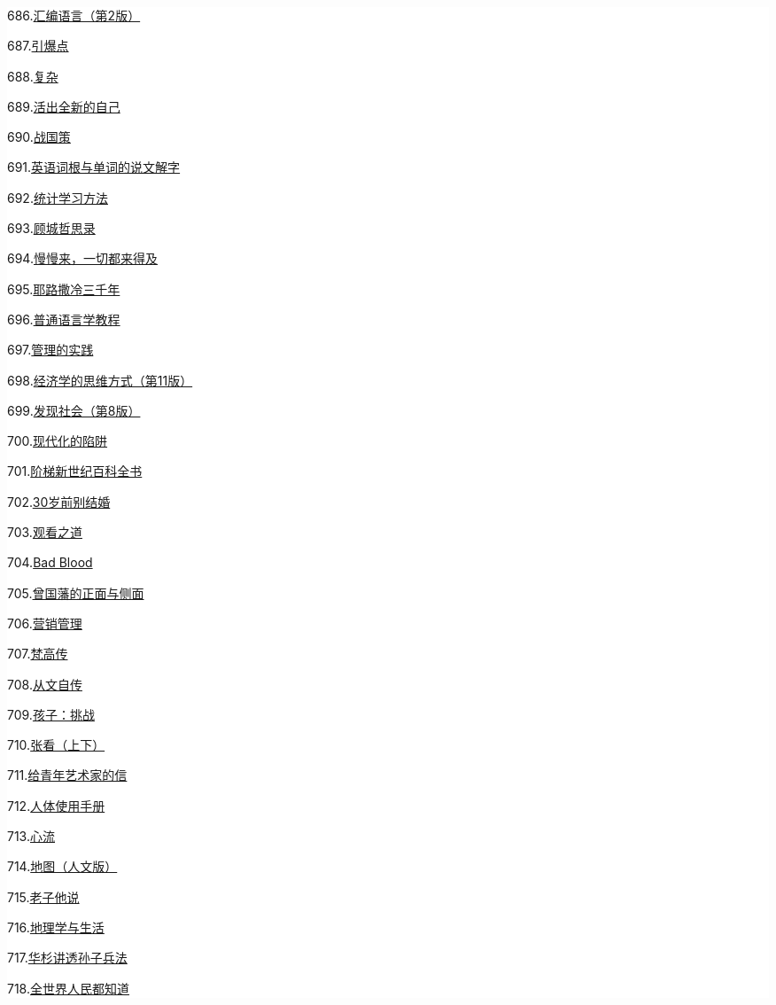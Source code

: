 686.[汇编语言（第2版）](https://book.douban.com/subject/3037562/)

687.[引爆点](https://book.douban.com/subject/3900987/)

688.[复杂](https://book.douban.com/subject/6749832/)

689.[活出全新的自己](https://book.douban.com/subject/3800022/)

690.[战国策](https://book.douban.com/subject/1107841/)

691.[英语词根与单词的说文解字](https://book.douban.com/subject/3002766/)

692.[统计学习方法](https://book.douban.com/subject/10590856/)

693.[顾城哲思录](https://book.douban.com/subject/10877051/)

694.[慢慢来，一切都来得及](https://book.douban.com/subject/20389195/)

695.[耶路撒冷三千年](https://book.douban.com/subject/25886351/)

696.[普通语言学教程](https://book.douban.com/subject/1433192/)

697.[管理的实践](https://book.douban.com/subject/1457028/)

698.[经济学的思维方式（第11版）](https://book.douban.com/subject/3055719/)

699.[发现社会（第8版）](https://book.douban.com/subject/25924609/)

700.[现代化的陷阱](https://book.douban.com/subject/1015375/)

701.[阶梯新世纪百科全书](https://book.douban.com/subject/1051226/)

702.[30岁前别结婚](https://book.douban.com/subject/10739290/)

703.[观看之道](https://book.douban.com/subject/1017818/)

704.[Bad Blood](https://book.douban.com/subject/30222786/)

705.[曾国藩的正面与侧面](https://book.douban.com/subject/5922204/)

706.[营销管理](https://book.douban.com/subject/1894695/)

707.[梵高传](https://book.douban.com/subject/26354318/)

708.[从文自传](https://book.douban.com/subject/3323311/)

709.[孩子：挑战](https://book.douban.com/subject/26304087/)

710.[张看（上下）](https://book.douban.com/subject/1033843/)

711.[给青年艺术家的信](https://book.douban.com/subject/3410833/)

712.[人体使用手册](https://book.douban.com/subject/1440885/)

713.[心流](https://book.douban.com/subject/27186106/)

714.[地图（人文版）](https://book.douban.com/subject/25960141/)

715.[老子他说](https://book.douban.com/subject/1489670/)

716.[地理学与生活](https://book.douban.com/subject/26944962/)

717.[华杉讲透孙子兵法](https://book.douban.com/subject/26354200/)

718.[全世界人民都知道](https://book.douban.com/subject/20497889/)
